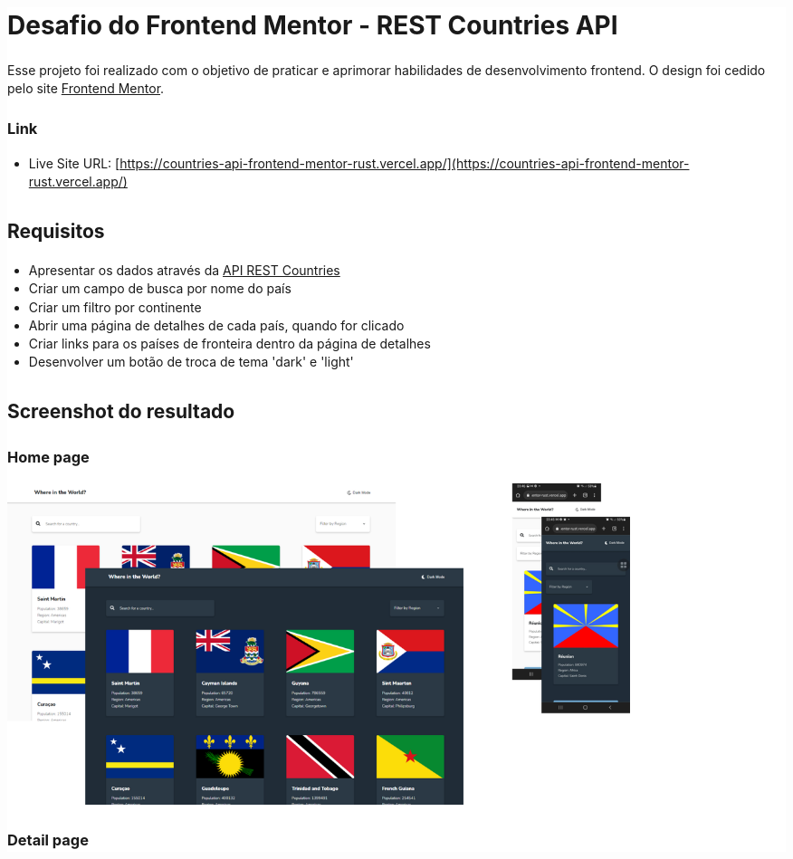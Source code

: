 # Desafio do Frontend Mentor - REST Countries API

Esse projeto foi realizado com o objetivo de praticar e aprimorar habilidades de desenvolvimento frontend. O design foi cedido pelo site [Frontend Mentor](https://www.frontendmentor.io/challenges/rest-countries-api-with-color-theme-switcher-5cacc469fec04111f7b848ca). 

### Link
- Live Site URL: [https://countries-api-frontend-mentor-rust.vercel.app/](https://countries-api-frontend-mentor-rust.vercel.app/)

## Requisitos
- Apresentar os dados através da [API REST Countries](https://restcountries.com/)
- Criar um campo de busca por nome do país
- Criar um filtro por continente
- Abrir uma página de detalhes de cada país, quando for clicado
- Criar links para os países de fronteira dentro da página de detalhes
- Desenvolver um botão de troca de tema 'dark' e 'light'

## Screenshot do resultado

### Home page
<img src='./src/assets/prints/home page.png' width='80%' />

### Detail page